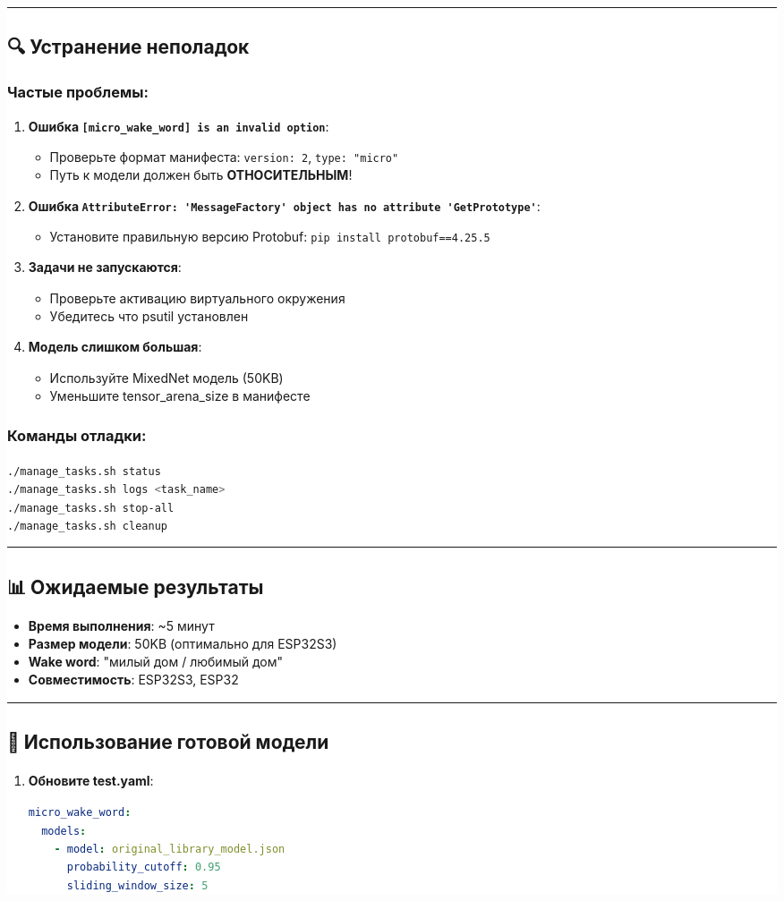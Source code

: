 ```
```

---

## 🔍 Устранение неполадок

### Частые проблемы:

1. **Ошибка `[micro_wake_word] is an invalid option`**:
   - Проверьте формат манифеста: `version: 2`, `type: "micro"`
   - Путь к модели должен быть **ОТНОСИТЕЛЬНЫМ**!

2. **Ошибка `AttributeError: 'MessageFactory' object has no attribute 'GetPrototype'`**:
   - Установите правильную версию Protobuf: `pip install protobuf==4.25.5`

3. **Задачи не запускаются**:
   - Проверьте активацию виртуального окружения
   - Убедитесь что psutil установлен

4. **Модель слишком большая**:
   - Используйте MixedNet модель (50KB)
   - Уменьшите tensor_arena_size в манифесте

### Команды отладки:
```bash
./manage_tasks.sh status
./manage_tasks.sh logs <task_name>
./manage_tasks.sh stop-all
./manage_tasks.sh cleanup
```

---

## 📊 Ожидаемые результаты

- **Время выполнения**: ~5 минут
- **Размер модели**: 50KB (оптимально для ESP32S3)
- **Wake word**: "милый дом / любимый дом"
- **Совместимость**: ESP32S3, ESP32

---

## 🎯 Использование готовой модели

1. **Обновите test.yaml**:
   ```yaml
   micro_wake_word:
     models:
       - model: original_library_model.json
         probability_cutoff: 0.95
         sliding_window_size: 5
   ```
